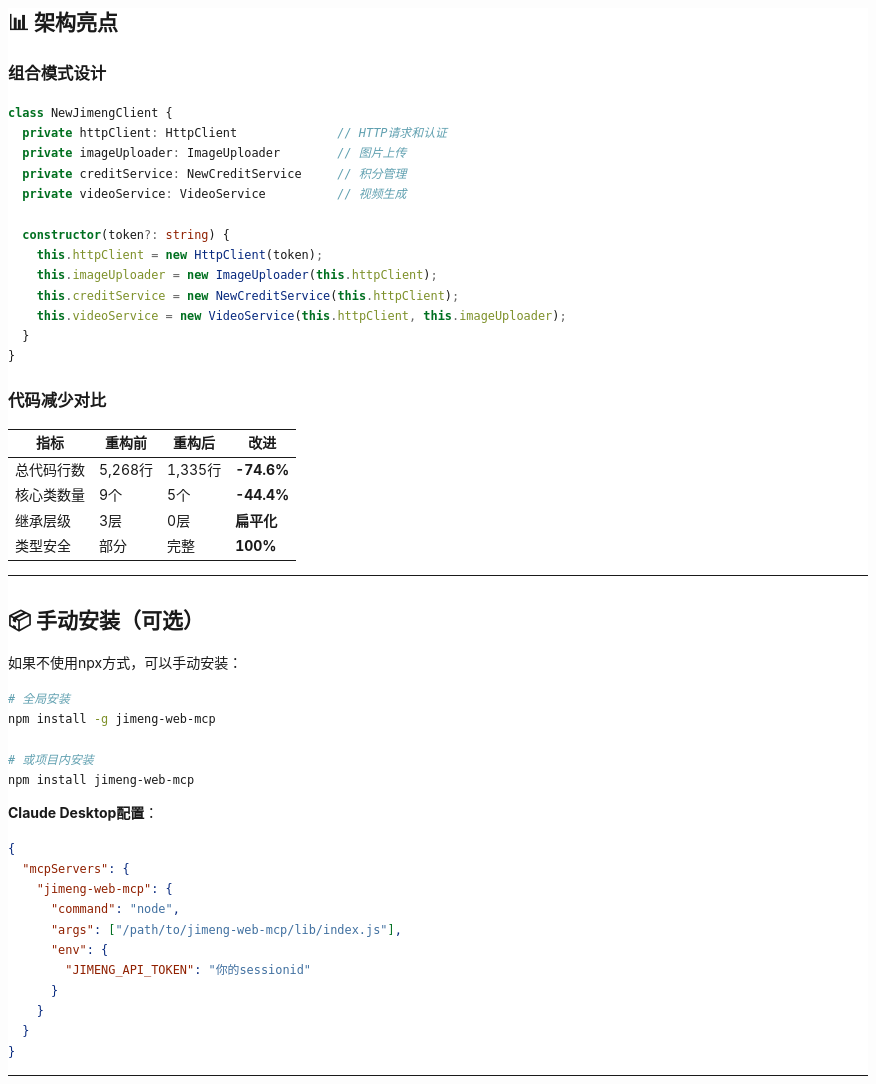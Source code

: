 
## 📊 架构亮点

### 组合模式设计

```typescript
class NewJimengClient {
  private httpClient: HttpClient              // HTTP请求和认证
  private imageUploader: ImageUploader        // 图片上传
  private creditService: NewCreditService     // 积分管理
  private videoService: VideoService          // 视频生成

  constructor(token?: string) {
    this.httpClient = new HttpClient(token);
    this.imageUploader = new ImageUploader(this.httpClient);
    this.creditService = new NewCreditService(this.httpClient);
    this.videoService = new VideoService(this.httpClient, this.imageUploader);
  }
}
```

### 代码减少对比

| 指标 | 重构前 | 重构后 | 改进 |
|------|-------|-------|------|
| 总代码行数 | 5,268行 | 1,335行 | **-74.6%** |
| 核心类数量 | 9个 | 5个 | **-44.4%** |
| 继承层级 | 3层 | 0层 | **扁平化** |
| 类型安全 | 部分 | 完整 | **100%** |

---

## 📦 手动安装（可选）

如果不使用npx方式，可以手动安装：

```bash
# 全局安装
npm install -g jimeng-web-mcp

# 或项目内安装
npm install jimeng-web-mcp
```

**Claude Desktop配置**：
```json
{
  "mcpServers": {
    "jimeng-web-mcp": {
      "command": "node",
      "args": ["/path/to/jimeng-web-mcp/lib/index.js"],
      "env": {
        "JIMENG_API_TOKEN": "你的sessionid"
      }
    }
  }
}
```

---